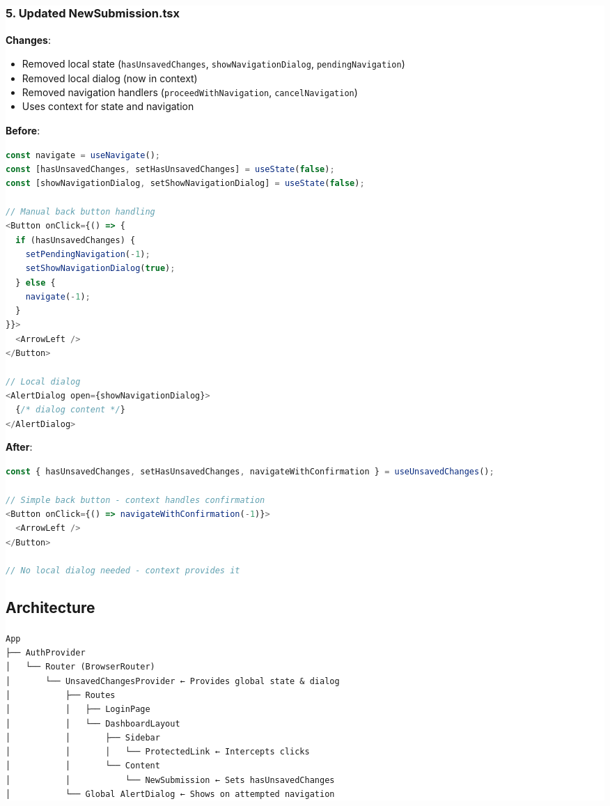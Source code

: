 ### 5. Updated NewSubmission.tsx

**Changes**:
- Removed local state (`hasUnsavedChanges`, `showNavigationDialog`, `pendingNavigation`)
- Removed local dialog (now in context)
- Removed navigation handlers (`proceedWithNavigation`, `cancelNavigation`)
- Uses context for state and navigation

**Before**:
```typescript
const navigate = useNavigate();
const [hasUnsavedChanges, setHasUnsavedChanges] = useState(false);
const [showNavigationDialog, setShowNavigationDialog] = useState(false);

// Manual back button handling
<Button onClick={() => {
  if (hasUnsavedChanges) {
    setPendingNavigation(-1);
    setShowNavigationDialog(true);
  } else {
    navigate(-1);
  }
}}>
  <ArrowLeft />
</Button>

// Local dialog
<AlertDialog open={showNavigationDialog}>
  {/* dialog content */}
</AlertDialog>
```

**After**:
```typescript
const { hasUnsavedChanges, setHasUnsavedChanges, navigateWithConfirmation } = useUnsavedChanges();

// Simple back button - context handles confirmation
<Button onClick={() => navigateWithConfirmation(-1)}>
  <ArrowLeft />
</Button>

// No local dialog needed - context provides it
```

## Architecture

```
App
├── AuthProvider
│   └── Router (BrowserRouter)
│       └── UnsavedChangesProvider ← Provides global state & dialog
│           ├── Routes
│           │   ├── LoginPage
│           │   └── DashboardLayout
│           │       ├── Sidebar
│           │       │   └── ProtectedLink ← Intercepts clicks
│           │       └── Content
│           │           └── NewSubmission ← Sets hasUnsavedChanges
│           └── Global AlertDialog ← Shows on attempted navigation
```
